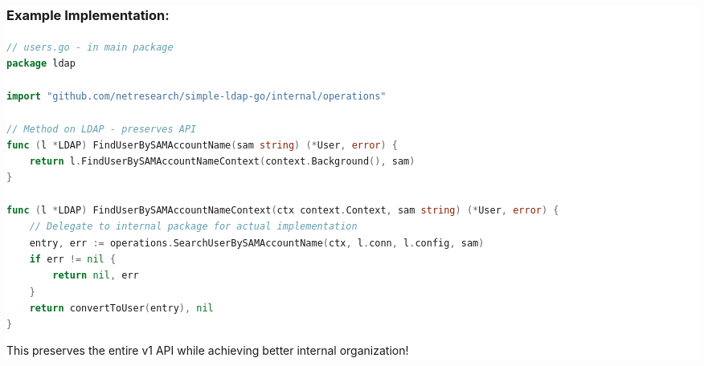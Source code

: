 ### Example Implementation:

```go
// users.go - in main package
package ldap

import "github.com/netresearch/simple-ldap-go/internal/operations"

// Method on LDAP - preserves API
func (l *LDAP) FindUserBySAMAccountName(sam string) (*User, error) {
    return l.FindUserBySAMAccountNameContext(context.Background(), sam)
}

func (l *LDAP) FindUserBySAMAccountNameContext(ctx context.Context, sam string) (*User, error) {
    // Delegate to internal package for actual implementation
    entry, err := operations.SearchUserBySAMAccountName(ctx, l.conn, l.config, sam)
    if err != nil {
        return nil, err
    }
    return convertToUser(entry), nil
}
```

This preserves the entire v1 API while achieving better internal organization!